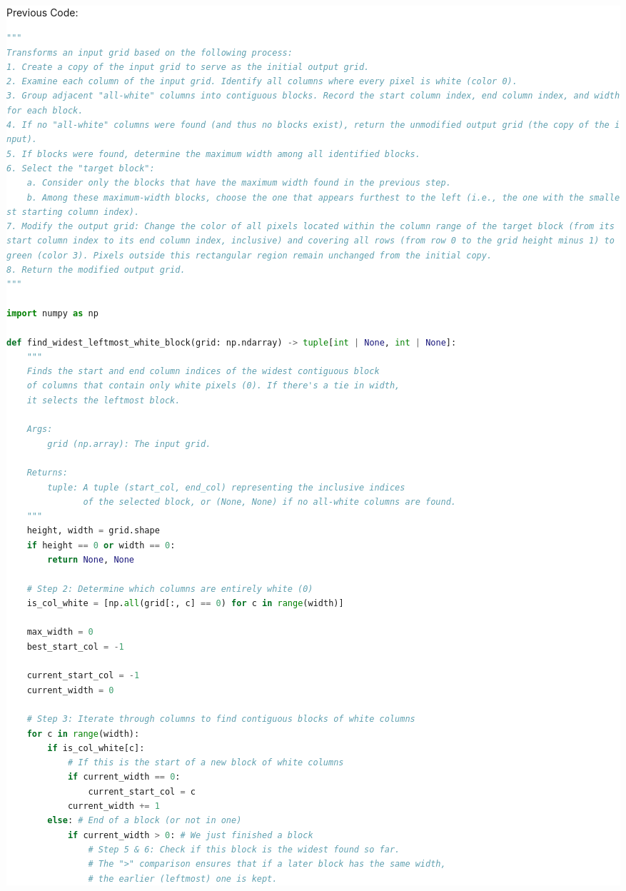 
Previous Code:
```python
"""
Transforms an input grid based on the following process:
1. Create a copy of the input grid to serve as the initial output grid.
2. Examine each column of the input grid. Identify all columns where every pixel is white (color 0).
3. Group adjacent "all-white" columns into contiguous blocks. Record the start column index, end column index, and width for each block.
4. If no "all-white" columns were found (and thus no blocks exist), return the unmodified output grid (the copy of the input).
5. If blocks were found, determine the maximum width among all identified blocks.
6. Select the "target block":
    a. Consider only the blocks that have the maximum width found in the previous step.
    b. Among these maximum-width blocks, choose the one that appears furthest to the left (i.e., the one with the smallest starting column index).
7. Modify the output grid: Change the color of all pixels located within the column range of the target block (from its start column index to its end column index, inclusive) and covering all rows (from row 0 to the grid height minus 1) to green (color 3). Pixels outside this rectangular region remain unchanged from the initial copy.
8. Return the modified output grid.
"""

import numpy as np

def find_widest_leftmost_white_block(grid: np.ndarray) -> tuple[int | None, int | None]:
    """
    Finds the start and end column indices of the widest contiguous block 
    of columns that contain only white pixels (0). If there's a tie in width,
    it selects the leftmost block.

    Args:
        grid (np.array): The input grid.

    Returns:
        tuple: A tuple (start_col, end_col) representing the inclusive indices 
               of the selected block, or (None, None) if no all-white columns are found.
    """
    height, width = grid.shape
    if height == 0 or width == 0: 
        return None, None
        
    # Step 2: Determine which columns are entirely white (0)
    is_col_white = [np.all(grid[:, c] == 0) for c in range(width)]

    max_width = 0
    best_start_col = -1
    
    current_start_col = -1
    current_width = 0

    # Step 3: Iterate through columns to find contiguous blocks of white columns
    for c in range(width):
        if is_col_white[c]:
            # If this is the start of a new block of white columns
            if current_width == 0: 
                current_start_col = c
            current_width += 1
        else: # End of a block (or not in one)
            if current_width > 0: # We just finished a block
                # Step 5 & 6: Check if this block is the widest found so far.
                # The ">" comparison ensures that if a later block has the same width, 
                # the earlier (leftmost) one is kept.
```
